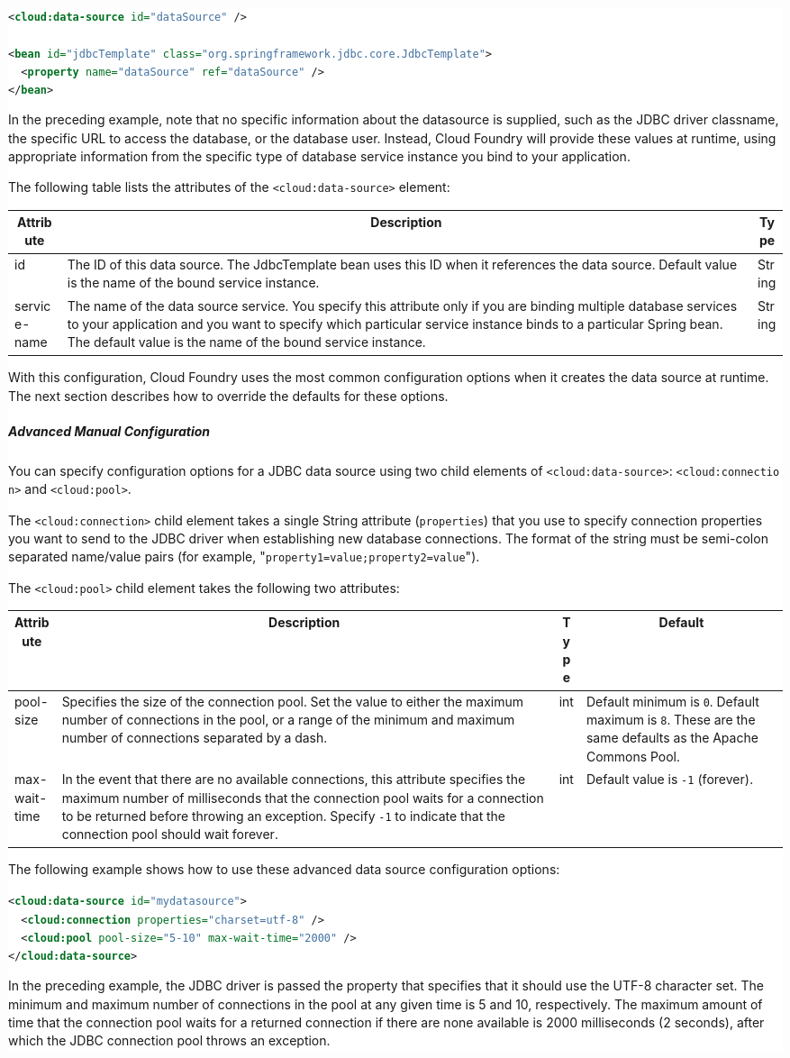 ~~~xml
<cloud:data-source id="dataSource" />

<bean id="jdbcTemplate" class="org.springframework.jdbc.core.JdbcTemplate">
  <property name="dataSource" ref="dataSource" />
</bean>
~~~

In the preceding example, note that no specific information about the datasource is supplied, such as the JDBC driver classname, the specific URL to access the database, or the database user. Instead, Cloud Foundry will provide these values at runtime, using appropriate information from the specific type of database service instance you bind to your application.

The following table lists the attributes of the `<cloud:data-source>` element:

| Attribute | Description | Type |
|-----------|-------------|------|
| id | The ID of this data source. The JdbcTemplate bean uses this ID when it references the data source. Default value is the name of the bound service instance. | String |
| service-name | The name of the data source service. You specify this attribute only if you are binding multiple database services to your application and you want to specify which particular service instance binds to a particular Spring bean. The default value is the name of the bound service instance. | String |

With this configuration, Cloud Foundry uses the most common configuration options when it creates the data source at runtime. The next section describes how to override the defaults for these options. 

##### Advanced Manual Configuration #####

You can specify configuration options for a JDBC data source using two child elements of `<cloud:data-source>`: `<cloud:connection>` and `<cloud:pool>`.

The `<cloud:connection>` child element takes a single String attribute (`properties`) that you use to specify connection properties you want to send to the JDBC driver when establishing new database connections. The format of the string must be semi-colon separated name/value pairs (for example, "`property1=value;property2=value`").

The `<cloud:pool>` child element takes the following two attributes:

| Attribute | Description | Type | Default |
|-----------|-------------|------|---------|
| pool-size | Specifies the size of the connection pool. Set the value to either the maximum number of connections in the pool, or a range of the minimum and maximum number of connections separated by a dash. | int | Default minimum is `0`. Default maximum is `8`. These are the same defaults as the Apache Commons Pool. |
| max-wait-time | In the event that there are no available connections, this attribute specifies the maximum number of milliseconds that the connection pool waits for a connection to be returned before throwing an exception. Specify `-1` to indicate that the connection pool should wait forever. | int | Default value is `-1` (forever). |

The following example shows how to use these advanced data source configuration options:

~~~xml
<cloud:data-source id="mydatasource">
  <cloud:connection properties="charset=utf-8" />
  <cloud:pool pool-size="5-10" max-wait-time="2000" />
</cloud:data-source>
~~~

In the preceding example, the JDBC driver is passed the property that specifies that it should use the UTF-8 character set. The minimum and maximum number of connections in the pool at any given time is 5 and 10, respectively. The maximum amount of time that the connection pool waits for a returned connection if there are none available is 2000 milliseconds (2 seconds), after which the JDBC connection pool throws an exception.
